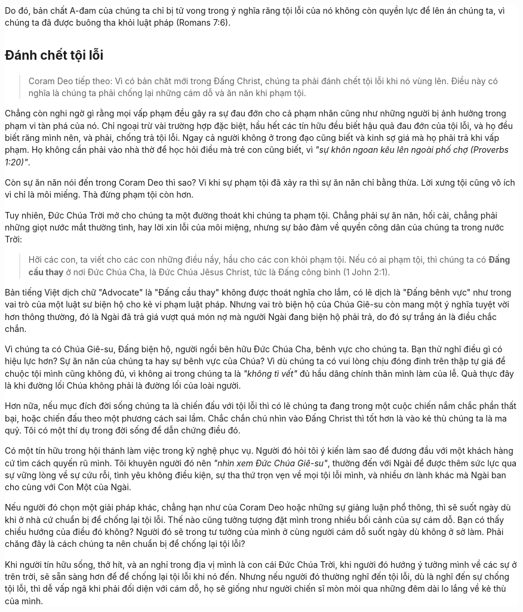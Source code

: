 Do đó, bản chất A-đam của chúng ta chỉ bị tử vong trong ý nghĩa răng tội lỗi của nó không còn quyền lực để lên án chúng ta, vì chúng ta đã được buông tha khỏi luật pháp (Romans 7:6).
 
## Đánh chết tội lỗi

> Coram Deo tiếp theo: Vì có bản chât mới trong Đấng Christ, chúng ta phải đánh chết tội lỗi khi nó vùng lên. Điều này có nghĩa là chúng ta phải chống lại những cám dỗ và ăn năn khi phạm tội.
 
Chẳng còn nghi ngờ gì rằng mọi vấp phạm đều gây ra sự đau đớn cho cả phạm nhân cũng như những người bị ảnh hưởng trong phạm vi tàn phá của nó. Chỉ ngoại trừ vài trường hợp đặc biệt, hầu hết các tín hữu đều biết hậu quả đau đớn của tội lỗi, và họ đều biết răng mình nên, và phải, chống trả tội lỗi. Ngay cả người không ở trong đạo cũng biết và kinh sợ giá mà họ phải trả khi vấp phạm. Họ không cần phải vào nhà thờ để học hỏi điều mà trẻ con cũng biết, vì *"sự khôn ngoan kêu lên ngoài phố chợ (Proverbs 1:20)"*.

Còn sự ăn năn nói đến trong Coram Deo thì sao? Vì khi sự phạm tội đã xảy ra thì sự ăn năn chỉ bằng thừa. Lời xưng tội cũng vô ích vì chỉ là môi miếng. Thà đừng phạm tội còn hơn.

Tuy nhiên, Đức Chúa Trời mở cho chúng ta một đường thoát khi chúng ta phạm tội. Chẳng phải sự ăn năn, hối cải, chẳng phải những giọt nước mắt thường tình, hay lời xin lỗi của môi miệng, nhưng sự bảo đảm về quyền công dân của chúng ta trong nước Trời:  

> Hỡi các con, ta viết cho các con những điều nầy, hầu cho các con khỏi phạm tội. Nếu có ai phạm tội, thì chúng ta có <strong>Ðấng cầu thay</strong> ở nơi Ðức Chúa Cha, là Ðức Chúa Jêsus Christ, tức là Ðấng công bình (1 John 2:1).

Bản tiếng Việt dịch chữ "Advocate" là "Đấng cầu thay" không được thoát nghĩa cho lắm, có lẽ dịch là "Đấng bênh vực" như trong vai trò của một luật sư biện hộ cho kẻ vi phạm luật pháp. Nhưng vai trò biện hộ của Chúa Giê-su còn mang một ý nghĩa tuyệt vời hơn thông thường, đó là Ngài đã trả giá vượt quá món nợ mà người Ngài đang biện hộ phải trả, do đó sự trắng án là điều chắc chắn.

Vì chúng ta có Chúa Giê-su, Đấng biện hộ, người ngồi bên hữu Đức Chúa Cha, bênh vực cho chúng ta. Bạn thử nghĩ điều gì có hiệu lực hơn? Sự ăn năn của chúng ta hay sự bênh vực của Chúa? Vì dù chúng ta có vui lòng chịu đóng đinh trên thập tự giá để chuộc tội mình cũng không đủ, vì không ai trong chúng ta là *"không tì vết"* đủ hầu dâng chính thân mình làm của lễ. Quả thực đây là khi đường lối Chúa không phải là đường lối của loài người.

Hơn nữa, nếu mục đích đời sống chúng ta là chiến đấu với tội lỗi thì có lẽ chúng ta đang trong một cuộc chiến nắm chắc phần thất bại, hoặc chiến đấu theo một phương cách sai lầm. Chắc chắn chú nhìn vào Đấng Christ thì tốt hơn là vào kẻ thù chúng ta là ma quỷ. Tôi có một thí dụ trong đời sống để dẫn chứng điều đó.

Có một tín hữu trong hội thánh làm việc trong kỹ nghệ phục vụ. Người đó hỏi tôi ý kiến làm sao để đương đầu với một khách hàng cứ tìm cách quyến rũ mình. Tôi khuyên người đó nên *"nhìn xem Đức Chúa Giê-su"*, thường đến với Ngài để được thêm sức lực qua sự vững lòng về sự cứu rỗi, tình yêu không điều kiện, sự tha thứ trọn vẹn về mọi tội lỗi mình, và nhiều ơn lành khác mà Ngài ban cho cùng với Con Một của Ngài.

Nếu người đó chọn một giải pháp khác, chẳng hạn như của Coram Deo hoặc những sự giảng luận phổ thông, thì sẽ suốt ngày dù khi ở nhà cứ chuẩn bị để chống lại tội lỗi. Thế nào cũng tưởng tượng đặt mình trong nhiều bối cảnh của sự cám dỗ. Bạn có thấy chiều hướng của điều đó không? Người đó sẽ trong tư tưởng của mình ở cùng người cám dỗ suốt ngày dù không ở sở làm. Phải chăng đây là cách chúng ta nên chuẩn bị để chống lại tội lỗi?

Khi người tín hữu sống, thở hít, và an nghỉ trong địa vị mình là con cái Đức Chúa Trời, khi người đó hướng ý tưởng mình về các sự ở trên trời, sẽ sẵn sàng hơn để để chống lại tội lỗi khi nó đến. Nhưng nếu người đó thường nghĩ đến tội lỗi, dù là nghĩ đến sự chống tội lỗi, thì dễ vấp ngã khi phải đối diện với cám dỗ, họ sẽ giống như người chiến sĩ mòn mỏi qua những đêm dài lo lắng về kẻ thù của mình.
